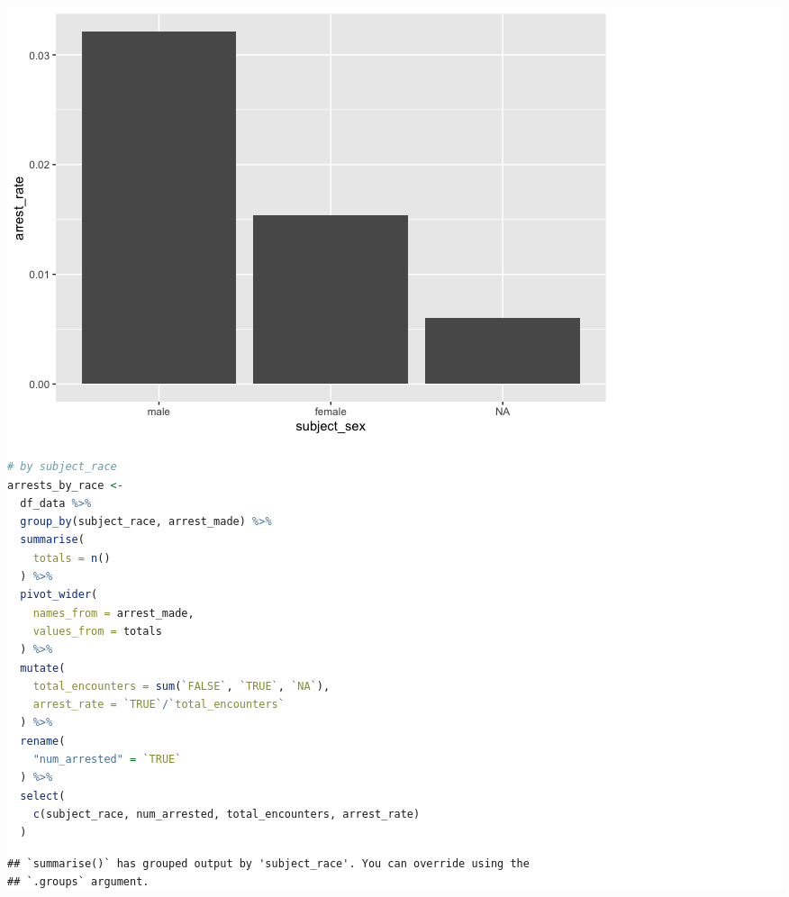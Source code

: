 ![](c12-policing-assignment_files/figure-gfm/unnamed-chunk-3-1.png)

``` r
# by subject_race
arrests_by_race <-
  df_data %>%
  group_by(subject_race, arrest_made) %>%
  summarise(
    totals = n()
  ) %>%
  pivot_wider(
    names_from = arrest_made,
    values_from = totals
  ) %>%
  mutate(
    total_encounters = sum(`FALSE`, `TRUE`, `NA`),
    arrest_rate = `TRUE`/`total_encounters`
  ) %>%
  rename(
    "num_arrested" = `TRUE`
  ) %>%
  select(
    c(subject_race, num_arrested, total_encounters, arrest_rate)
  )
```

    ## `summarise()` has grouped output by 'subject_race'. You can override using the
    ## `.groups` argument.
